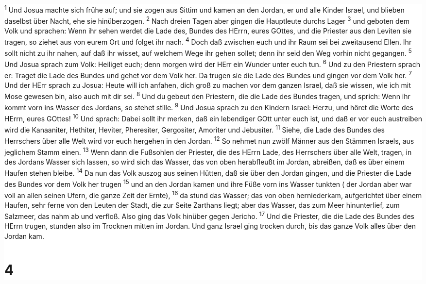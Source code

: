 <sup>1</sup> Und Josua machte sich frühe auf; und sie zogen aus Sittim und kamen an den Jordan, er und alle Kinder Israel, und blieben daselbst über Nacht, ehe sie hinüberzogen. <sup>2</sup> Nach dreien Tagen aber gingen die Hauptleute durchs Lager <sup>3</sup> und geboten dem Volk und sprachen: Wenn ihr sehen werdet die Lade des, Bundes des HErrn, eures GOttes, und die Priester aus den Leviten sie tragen, so ziehet aus von eurem Ort und folget ihr nach. <sup>4</sup> Doch daß zwischen euch und ihr Raum sei bei zweitausend Ellen. Ihr sollt nicht zu ihr nahen, auf daß ihr wisset, auf welchem Wege ihr gehen sollet; denn ihr seid den Weg vorhin nicht gegangen. <sup>5</sup> Und Josua sprach zum Volk: Heiliget euch; denn morgen wird der HErr ein Wunder unter euch tun. <sup>6</sup> Und zu den Priestern sprach er: Traget die Lade des Bundes und gehet vor dem Volk her. Da trugen sie die Lade des Bundes und gingen vor dem Volk her. <sup>7</sup> Und der HErr sprach zu Josua: Heute will ich anfahen, dich groß zu machen vor dem ganzen Israel, daß sie wissen, wie ich mit Mose gewesen bin, also auch mit dir sei. <sup>8</sup> Und du gebeut den Priestern, die die Lade des Bundes tragen, und sprich: Wenn ihr kommt vorn ins Wasser des Jordans, so stehet stille. <sup>9</sup> Und Josua sprach zu den Kindern Israel: Herzu, und höret die Worte des HErrn, eures GOttes! <sup>10</sup> Und sprach: Dabei sollt ihr merken, daß ein lebendiger GOtt unter euch ist, und daß er vor euch austreiben wird die Kanaaniter, Hethiter, Heviter, Pheresiter, Gergositer, Amoriter und Jebusiter. <sup>11</sup> Siehe, die Lade des Bundes des Herrschers über alle Welt wird vor euch hergehen in den Jordan. <sup>12</sup> So nehmet nun zwölf Männer aus den Stämmen Israels, aus jeglichem Stamm einen. <sup>13</sup> Wenn dann die Fußsohlen der Priester, die des HErrn Lade, des Herrschers über alle Welt, tragen, in des Jordans Wasser sich lassen, so wird sich das Wasser, das von oben herabfleußt im Jordan, abreißen, daß es über einem Haufen stehen bleibe. <sup>14</sup> Da nun das Volk auszog aus seinen Hütten, daß sie über den Jordan gingen, und die Priester die Lade des Bundes vor dem Volk her trugen <sup>15</sup> und an den Jordan kamen und ihre Füße vorn ins Wasser tunkten ( der Jordan aber war voll an allen seinen Ufern, die ganze Zeit der Ernte), <sup>16</sup> da stund das Wasser; das von oben herniederkam, aufgerichtet über einem Haufen, sehr ferne von den Leuten der Stadt, die zur Seite Zarthans liegt; aber das Wasser, das zum Meer hinunterlief, zum Salzmeer, das nahm ab und verfloß. Also ging das Volk hinüber gegen Jericho. <sup>17</sup> Und die Priester, die die Lade des Bundes des HErrn trugen, stunden also im Trocknen mitten im Jordan. Und ganz Israel ging trocken durch, bis das ganze Volk alles über den Jordan kam.

# 4